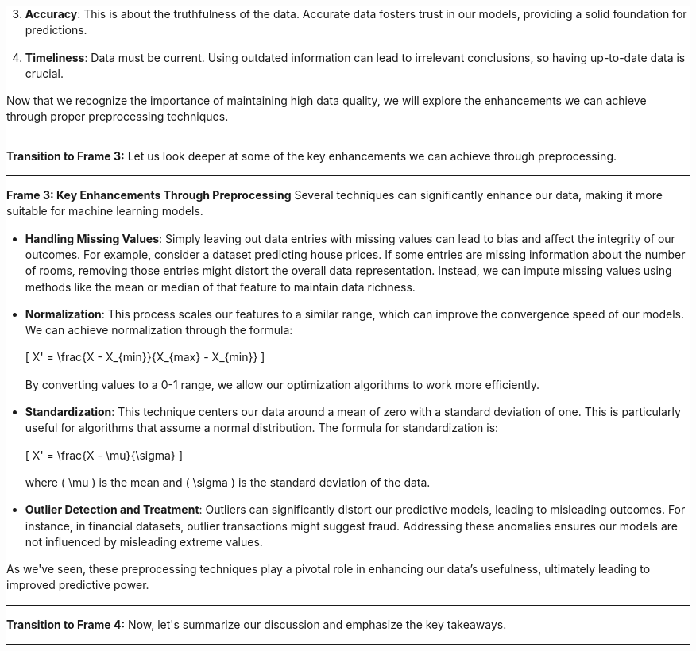 3. **Accuracy**: This is about the truthfulness of the data. Accurate data fosters trust in our models, providing a solid foundation for predictions. 

4. **Timeliness**: Data must be current. Using outdated information can lead to irrelevant conclusions, so having up-to-date data is crucial.

Now that we recognize the importance of maintaining high data quality, we will explore the enhancements we can achieve through proper preprocessing techniques.

---

**Transition to Frame 3:**
Let us look deeper at some of the key enhancements we can achieve through preprocessing.

---

**Frame 3: Key Enhancements Through Preprocessing**
Several techniques can significantly enhance our data, making it more suitable for machine learning models. 

- **Handling Missing Values**: Simply leaving out data entries with missing values can lead to bias and affect the integrity of our outcomes. For example, consider a dataset predicting house prices. If some entries are missing information about the number of rooms, removing those entries might distort the overall data representation. Instead, we can impute missing values using methods like the mean or median of that feature to maintain data richness.

- **Normalization**: This process scales our features to a similar range, which can improve the convergence speed of our models. We can achieve normalization through the formula:
  
  \[
  X' = \frac{X - X_{min}}{X_{max} - X_{min}}
  \]

  By converting values to a 0-1 range, we allow our optimization algorithms to work more efficiently.

- **Standardization**: This technique centers our data around a mean of zero with a standard deviation of one. This is particularly useful for algorithms that assume a normal distribution. The formula for standardization is:
  
  \[
  X' = \frac{X - \mu}{\sigma}
  \]

  where \( \mu \) is the mean and \( \sigma \) is the standard deviation of the data.

- **Outlier Detection and Treatment**: Outliers can significantly distort our predictive models, leading to misleading outcomes. For instance, in financial datasets, outlier transactions might suggest fraud. Addressing these anomalies ensures our models are not influenced by misleading extreme values.

As we've seen, these preprocessing techniques play a pivotal role in enhancing our data’s usefulness, ultimately leading to improved predictive power.

---

**Transition to Frame 4:**
Now, let's summarize our discussion and emphasize the key takeaways.

---

